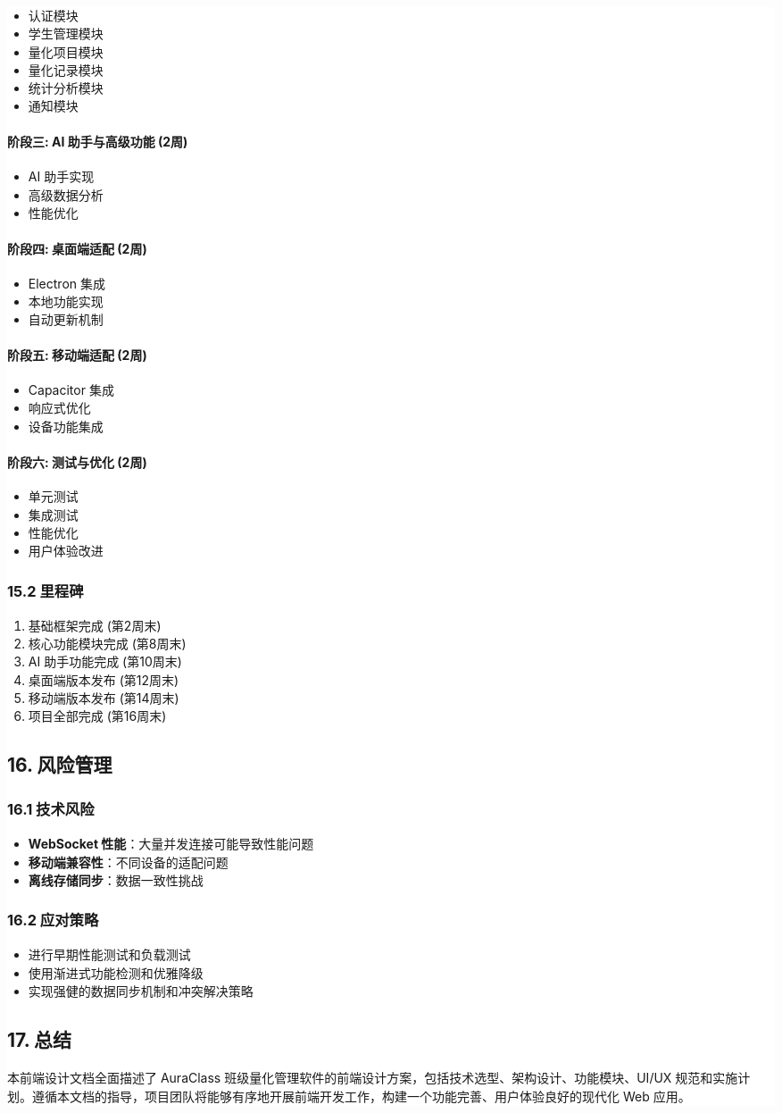 - 认证模块
- 学生管理模块
- 量化项目模块
- 量化记录模块
- 统计分析模块
- 通知模块

#### 阶段三: AI 助手与高级功能 (2周)

- AI 助手实现
- 高级数据分析
- 性能优化

#### 阶段四: 桌面端适配 (2周)

- Electron 集成
- 本地功能实现
- 自动更新机制

#### 阶段五: 移动端适配 (2周)

- Capacitor 集成
- 响应式优化
- 设备功能集成

#### 阶段六: 测试与优化 (2周)

- 单元测试
- 集成测试
- 性能优化
- 用户体验改进

### 15.2 里程碑

1. 基础框架完成 (第2周末)
2. 核心功能模块完成 (第8周末)
3. AI 助手功能完成 (第10周末)
4. 桌面端版本发布 (第12周末)
5. 移动端版本发布 (第14周末)
6. 项目全部完成 (第16周末)

## 16. 风险管理

### 16.1 技术风险

- **WebSocket 性能**：大量并发连接可能导致性能问题
- **移动端兼容性**：不同设备的适配问题
- **离线存储同步**：数据一致性挑战

### 16.2 应对策略

- 进行早期性能测试和负载测试
- 使用渐进式功能检测和优雅降级
- 实现强健的数据同步机制和冲突解决策略

## 17. 总结

本前端设计文档全面描述了 AuraClass 班级量化管理软件的前端设计方案，包括技术选型、架构设计、功能模块、UI/UX 规范和实施计划。遵循本文档的指导，项目团队将能够有序地开展前端开发工作，构建一个功能完善、用户体验良好的现代化 Web 应用。 